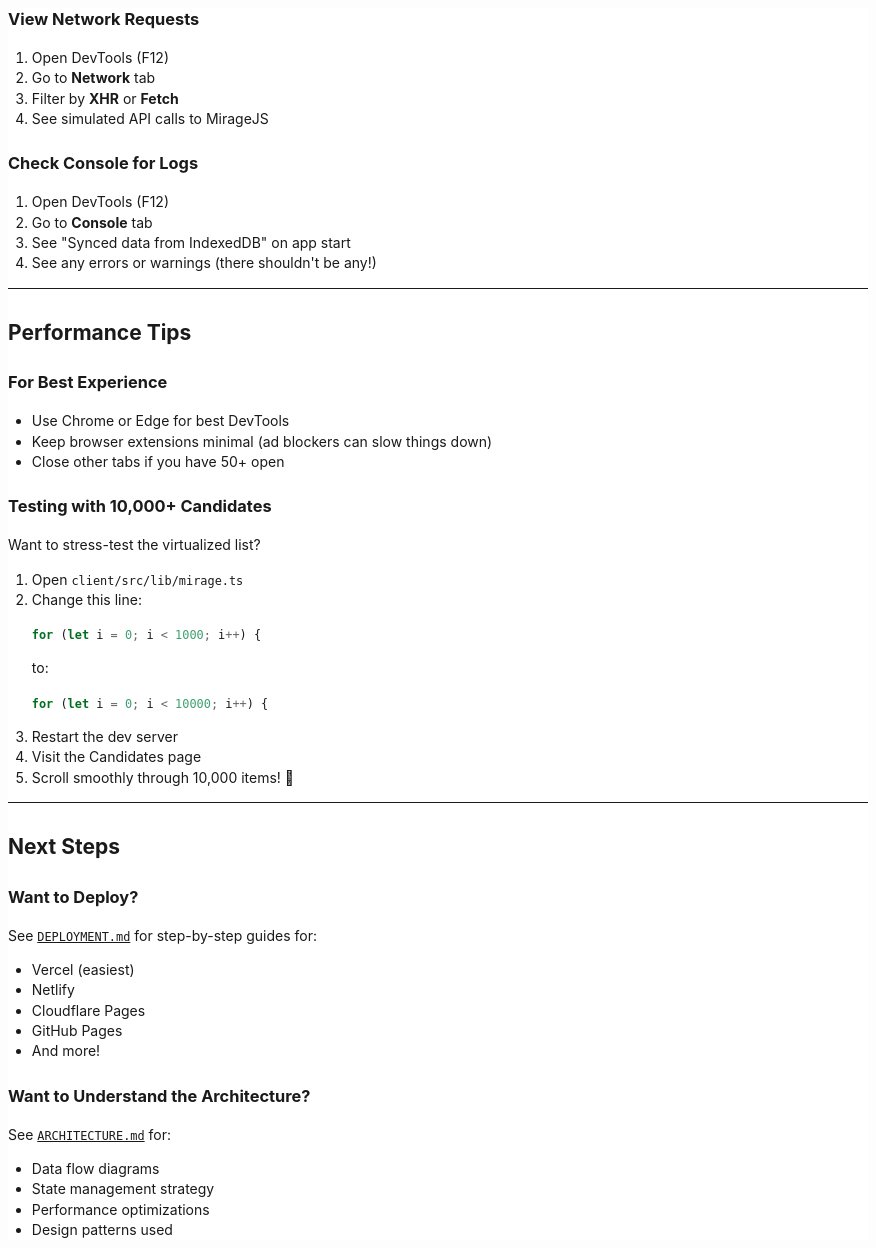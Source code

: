 ### View Network Requests
1. Open DevTools (F12)
2. Go to **Network** tab
3. Filter by **XHR** or **Fetch**
4. See simulated API calls to MirageJS

### Check Console for Logs
1. Open DevTools (F12)
2. Go to **Console** tab
3. See "Synced data from IndexedDB" on app start
4. See any errors or warnings (there shouldn't be any!)

---

## Performance Tips

### For Best Experience
- Use Chrome or Edge for best DevTools
- Keep browser extensions minimal (ad blockers can slow things down)
- Close other tabs if you have 50+ open

### Testing with 10,000+ Candidates
Want to stress-test the virtualized list?

1. Open `client/src/lib/mirage.ts`
2. Change this line:
   ```typescript
   for (let i = 0; i < 1000; i++) {
   ```
   to:
   ```typescript
   for (let i = 0; i < 10000; i++) {
   ```
3. Restart the dev server
4. Visit the Candidates page
5. Scroll smoothly through 10,000 items! 🚀

---

## Next Steps

### Want to Deploy?
See [`DEPLOYMENT.md`](./DEPLOYMENT.md) for step-by-step guides for:
- Vercel (easiest)
- Netlify
- Cloudflare Pages
- GitHub Pages
- And more!

### Want to Understand the Architecture?
See [`ARCHITECTURE.md`](./ARCHITECTURE.md) for:
- Data flow diagrams
- State management strategy
- Performance optimizations
- Design patterns used
